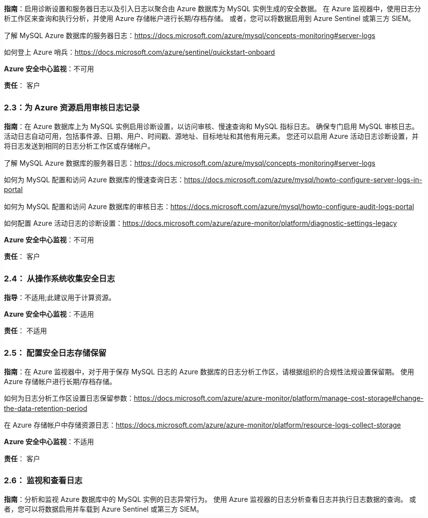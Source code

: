 **指南**：启用诊断设置和服务器日志以及引入日志以聚合由 Azure 数据库为 MySQL 实例生成的安全数据。 在 Azure 监视器中，使用日志分析工作区来查询和执行分析，并使用 Azure 存储帐户进行长期/存档存储。 或者，您可以将数据启用到 Azure Sentinel 或第三方 SIEM。

了解 MySQL Azure 数据库的服务器日志：https://docs.microsoft.com/azure/mysql/concepts-monitoring#server-logs

如何登上 Azure 哨兵：https://docs.microsoft.com/azure/sentinel/quickstart-onboard

**Azure 安全中心监视**：不可用

**责任**： 客户

### <a name="23-enable-audit-logging-for-azure-resources"></a>2.3：为 Azure 资源启用审核日志记录

**指南**：在 Azure 数据库上为 MySQL 实例启用诊断设置，以访问审核、慢速查询和 MySQL 指标日志。 确保专门启用 MySQL 审核日志。 活动日志自动可用，包括事件源、日期、用户、时间戳、源地址、目标地址和其他有用元素。 您还可以启用 Azure 活动日志诊断设置，并将日志发送到相同的日志分析工作区或存储帐户。

了解 MySQL Azure 数据库的服务器日志：https://docs.microsoft.com/azure/mysql/concepts-monitoring#server-logs

如何为 MySQL 配置和访问 Azure 数据库的慢速查询日志：https://docs.microsoft.com/azure/mysql/howto-configure-server-logs-in-portal

如何为 MySQL 配置和访问 Azure 数据库的审核日志：https://docs.microsoft.com/azure/mysql/howto-configure-audit-logs-portal

如何配置 Azure 活动日志的诊断设置：https://docs.microsoft.com/azure/azure-monitor/platform/diagnostic-settings-legacy

**Azure 安全中心监视**：不可用

**责任**： 客户

### <a name="24-collect-security-logs-from-operating-systems"></a>2.4： 从操作系统收集安全日志

**指导**：不适用;此建议用于计算资源。

**Azure 安全中心监视**：不适用

**责任**： 不适用

### <a name="25-configure-security-log-storage-retention"></a>2.5： 配置安全日志存储保留

**指南**：在 Azure 监视器中，对于用于保存 MySQL 日志的 Azure 数据库的日志分析工作区，请根据组织的合规性法规设置保留期。 使用 Azure 存储帐户进行长期/存档存储。

如何为日志分析工作区设置日志保留参数：https://docs.microsoft.com/azure/azure-monitor/platform/manage-cost-storage#change-the-data-retention-period

在 Azure 存储帐户中存储资源日志：https://docs.microsoft.com/azure/azure-monitor/platform/resource-logs-collect-storage

**Azure 安全中心监视**：不适用

**责任**： 客户

### <a name="26-monitor-and-review-logs"></a>2.6： 监视和查看日志

**指南**：分析和监视 Azure 数据库中的 MySQL 实例的日志异常行为。 使用 Azure 监视器的日志分析查看日志并执行日志数据的查询。 或者，您可以将数据启用并车载到 Azure Sentinel 或第三方 SIEM。
